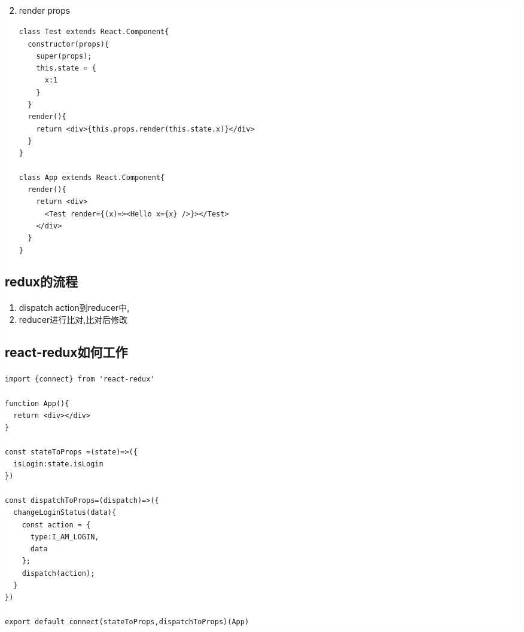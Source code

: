    

2. render props

   ```react
   class Test extends React.Component{
     constructor(props){
       super(props);
       this.state = {
         x:1
       }
     }
     render(){
       return <div>{this.props.render(this.state.x)}</div>
     }
   }
   
   class App extends React.Component{
     render(){
       return <div>
         <Test render={(x)=><Hello x={x} />}></Test>
       </div>
     }
   }
   ```

   

## redux的流程

1. dispatch action到reducer中,
2. reducer进行比对,比对后修改

## react-redux如何工作

```react
import {connect} from 'react-redux'

function App(){
  return <div></div>
}

const stateToProps =(state)=>({
  isLogin:state.isLogin
})

const dispatchToProps=(dispatch)=>({
  changeLoginStatus(data){
    const action = {
      type:I_AM_LOGIN,
      data
    };
    dispatch(action);
  }
})

export default connect(stateToProps,dispatchToProps)(App)
```
